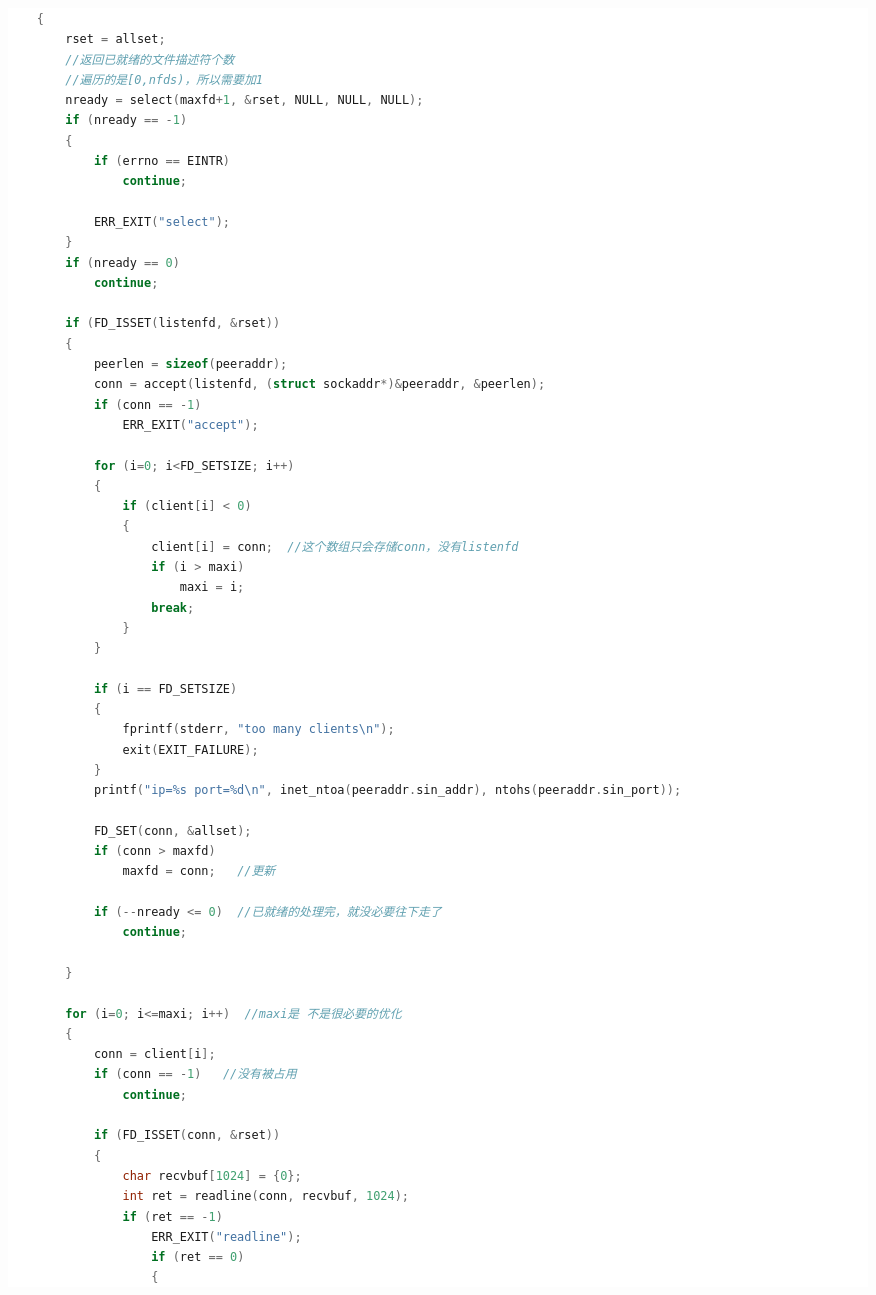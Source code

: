 ```c
	{
		rset = allset;
        //返回已就绪的文件描述符个数
        //遍历的是[0,nfds)，所以需要加1
		nready = select(maxfd+1, &rset, NULL, NULL, NULL);
		if (nready == -1)
		{
			if (errno == EINTR)
				continue;
			
			ERR_EXIT("select");
		}
		if (nready == 0)
			continue;

		if (FD_ISSET(listenfd, &rset))
		{
			peerlen = sizeof(peeraddr);
			conn = accept(listenfd, (struct sockaddr*)&peeraddr, &peerlen);
			if (conn == -1)
				ERR_EXIT("accept");

			for (i=0; i<FD_SETSIZE; i++)
			{
				if (client[i] < 0)
				{
					client[i] = conn;  //这个数组只会存储conn，没有listenfd
					if (i > maxi)
						maxi = i;
					break;
				}
			}

			if (i == FD_SETSIZE)
			{
				fprintf(stderr, "too many clients\n");
				exit(EXIT_FAILURE);
			}
			printf("ip=%s port=%d\n", inet_ntoa(peeraddr.sin_addr), ntohs(peeraddr.sin_port));
			
			FD_SET(conn, &allset);
			if (conn > maxfd)
				maxfd = conn;   //更新

			if (--nready <= 0)  //已就绪的处理完，就没必要往下走了
				continue;

		}

		for (i=0; i<=maxi; i++)  //maxi是 不是很必要的优化
		{
			conn = client[i];
			if (conn == -1)   //没有被占用
				continue;  

			if (FD_ISSET(conn, &rset))  
			{
				char recvbuf[1024] = {0};
				int ret = readline(conn, recvbuf, 1024);
                if (ret == -1)
                	ERR_EXIT("readline");
                    if (ret == 0)
                	{
```